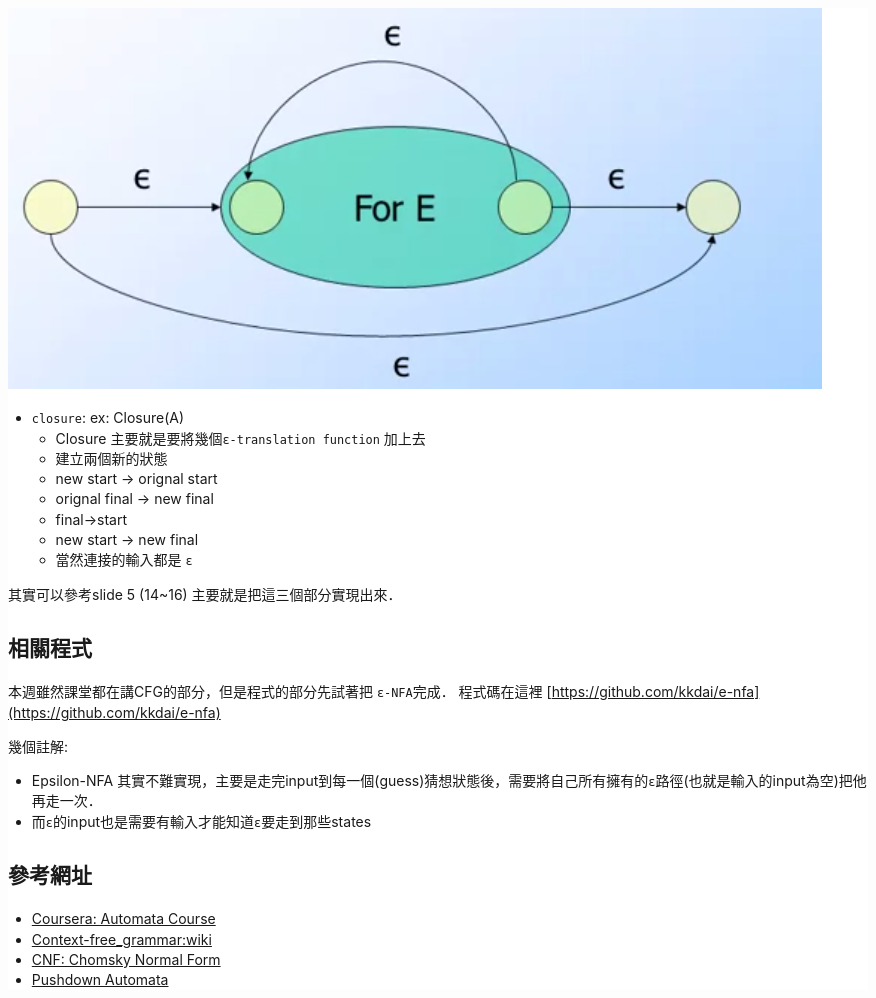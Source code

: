 ![image](../images/2015/RENFA3.png)    

- `closure`: ex: Closure(A)
    - Closure 主要就是要將幾個`ε-translation function` 加上去
    - 建立兩個新的狀態
    - new start -> orignal start
    - orignal final -> new final
    - final->start
    - new start -> new final
    - 當然連接的輸入都是 `ε`

其實可以參考slide 5 (14~16) 主要就是把這三個部分實現出來．

## 相關程式

本週雖然課堂都在講CFG的部分，但是程式的部分先試著把 `ε-NFA`完成．  程式碼在這裡 [https://github.com/kkdai/e-nfa](https://github.com/kkdai/e-nfa)

幾個註解:

- Epsilon-NFA 其實不難實現，主要是走完input到每一個(guess)猜想狀態後，需要將自己所有擁有的`ε`路徑(也就是輸入的input為空)把他再走一次．
- 而`ε`的input也是需要有輸入才能知道`ε`要走到那些states

## 參考網址

- [Coursera: Automata Course](https://class.coursera.org/automata-004)
- [Context-free_grammar:wiki](https://en.wikipedia.org/wiki/Context-free_grammar)
- [CNF: Chomsky Normal Form](https://en.wikipedia.org/wiki/Chomsky_normal_form)
- [Pushdown Automata](https://en.wikipedia.org/wiki/Pushdown_automaton)

